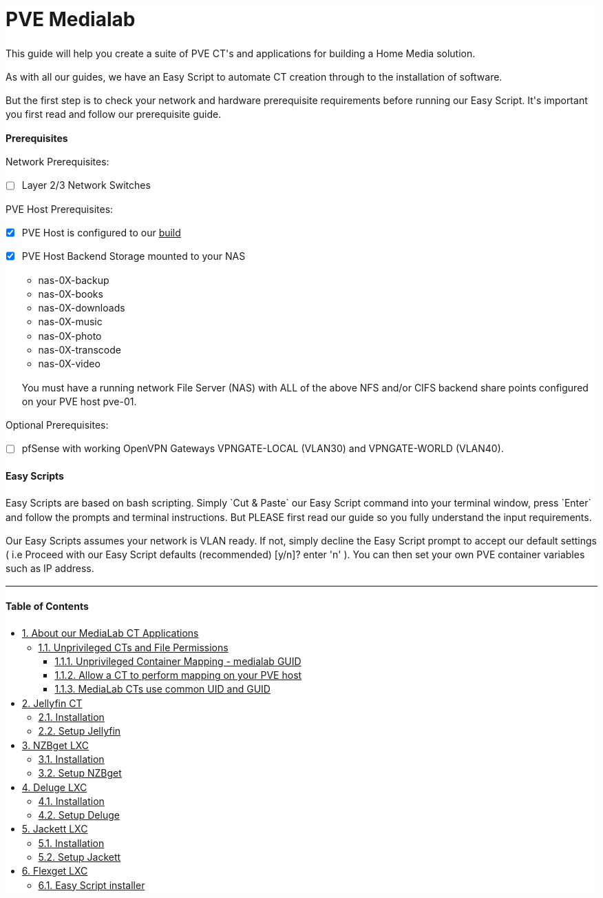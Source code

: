 <h1>PVE Medialab</h1>

This guide will help you create a suite of PVE CT's and applications for building a Home Media solution.

As with all our guides, we have an Easy Script to automate CT creation through to the installation of software.

But the first step is to check your network and hardware prerequisite requirements before running our Easy Script. It's important you first read and follow our prerequisite guide.

**Prerequisites**

Network Prerequisites:

- [ ] Layer 2/3 Network Switches

PVE Host Prerequisites:

- [x] PVE Host is configured to our [build](https://github.com/ishanjain28/pve-host-setup)
- [x] PVE Host Backend Storage mounted to your NAS

  - nas-0X-backup
  - nas-0X-books
  - nas-0X-downloads
  - nas-0X-music
  - nas-0X-photo
  - nas-0X-transcode
  - nas-0X-video

  You must have a running network File Server (NAS) with ALL of the above NFS and/or CIFS backend share points configured on your PVE host pve-01.

Optional Prerequisites:

- [ ] pfSense with working OpenVPN Gateways VPNGATE-LOCAL (VLAN30) and VPNGATE-WORLD (VLAN40).

<h4>Easy Scripts</h4>
Easy Scripts are based on bash scripting. Simply `Cut & Paste` our Easy Script command into your terminal window, press `Enter` and follow the prompts and terminal instructions. But PLEASE first read our guide so you fully understand the input requirements.

Our Easy Scripts assumes your network is VLAN ready. If not, simply decline the Easy Script prompt to accept our default settings ( i.e Proceed with our Easy Script defaults (recommended) [y/n]? enter 'n' ). You can then set your own PVE container variables such as IP address.

<hr>

<h4>Table of Contents</h4>


- [1. About our MediaLab CT Applications](#1-about-our-medialab-ct-applications)
  - [1.1. Unprivileged CTs and File Permissions](#11-unprivileged-cts-and-file-permissions)
    - [1.1.1. Unprivileged Container Mapping - medialab GUID](#111-unprivileged-container-mapping---medialab-guid)
    - [1.1.2. Allow a CT to perform mapping on your PVE host](#112-allow-a-ct-to-perform-mapping-on-your-pve-host)
    - [1.1.3. MediaLab CTs use common UID and GUID](#113-medialab-cts-use-common-uid-and-guid)
- [2. Jellyfin CT](#2-jellyfin-ct)
  - [2.1. Installation](#21-installation)
  - [2.2. Setup Jellyfin](#22-setup-jellyfin)
- [3. NZBget LXC](#3-nzbget-lxc)
  - [3.1. Installation](#31-installation)
  - [3.2. Setup NZBget](#32-setup-nzbget)
- [4. Deluge LXC](#4-deluge-lxc)
  - [4.1. Installation](#41-installation)
  - [4.2. Setup Deluge](#42-setup-deluge)
- [5. Jackett LXC](#5-jackett-lxc)
  - [5.1. Installation](#51-installation)
  - [5.2. Setup Jackett](#52-setup-jackett)
- [6. Flexget LXC](#6-flexget-lxc)
  - [6.1. Easy Script installer](#61-easy-script-installer)